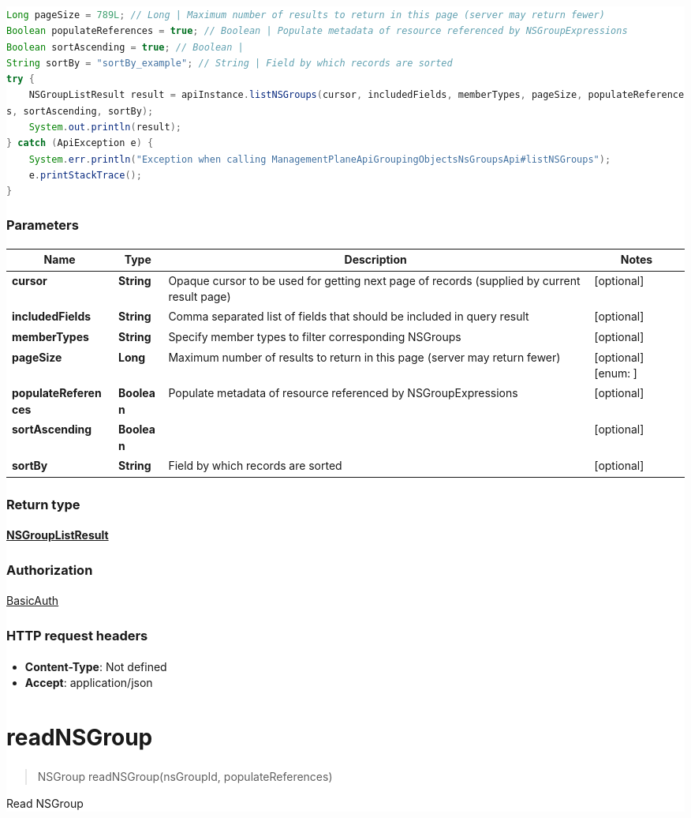 ```java
Long pageSize = 789L; // Long | Maximum number of results to return in this page (server may return fewer)
Boolean populateReferences = true; // Boolean | Populate metadata of resource referenced by NSGroupExpressions 
Boolean sortAscending = true; // Boolean | 
String sortBy = "sortBy_example"; // String | Field by which records are sorted
try {
    NSGroupListResult result = apiInstance.listNSGroups(cursor, includedFields, memberTypes, pageSize, populateReferences, sortAscending, sortBy);
    System.out.println(result);
} catch (ApiException e) {
    System.err.println("Exception when calling ManagementPlaneApiGroupingObjectsNsGroupsApi#listNSGroups");
    e.printStackTrace();
}
```

### Parameters

Name | Type | Description  | Notes
------------- | ------------- | ------------- | -------------
 **cursor** | **String**| Opaque cursor to be used for getting next page of records (supplied by current result page) | [optional]
 **includedFields** | **String**| Comma separated list of fields that should be included in query result | [optional]
 **memberTypes** | **String**| Specify member types to filter corresponding NSGroups  | [optional]
 **pageSize** | **Long**| Maximum number of results to return in this page (server may return fewer) | [optional] [enum: ]
 **populateReferences** | **Boolean**| Populate metadata of resource referenced by NSGroupExpressions  | [optional]
 **sortAscending** | **Boolean**|  | [optional]
 **sortBy** | **String**| Field by which records are sorted | [optional]

### Return type

[**NSGroupListResult**](NSGroupListResult.md)

### Authorization

[BasicAuth](../README.md#BasicAuth)

### HTTP request headers

 - **Content-Type**: Not defined
 - **Accept**: application/json

<a name="readNSGroup"></a>
# **readNSGroup**
> NSGroup readNSGroup(nsGroupId, populateReferences)

Read NSGroup
